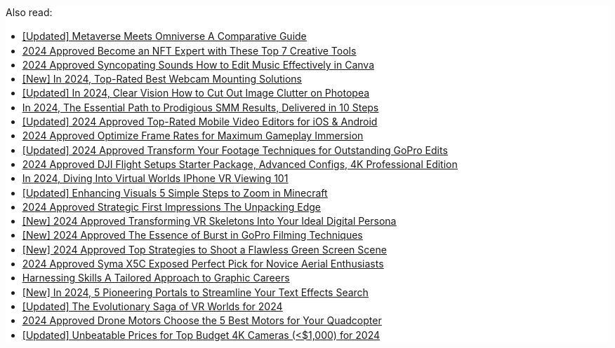 


<span class="atpl-alsoreadstyle">Also read:</span>
<div><ul>
<li><a href="https://article-helps.techidaily.com/updated-metaverse-meets-omniverse-a-comparative-guide/"><u>[Updated] Metaverse Meets Omniverse  A Comparative Guide</u></a></li>
<li><a href="https://article-helps.techidaily.com/2024-approved-become-an-nft-expert-with-these-top-7-creative-tools/"><u>2024 Approved  Become an NFT Expert with These Top 7 Creative Tools</u></a></li>
<li><a href="https://article-helps.techidaily.com/2024-approved-syncopating-sounds-how-to-edit-music-effectively-in-canva/"><u>2024 Approved  Syncopating Sounds  How to Edit Music Effectively in Canva</u></a></li>
<li><a href="https://article-helps.techidaily.com/new-in-2024-top-rated-best-webcam-mounting-solutions/"><u>[New] In 2024, Top-Rated  Best Webcam Mounting Solutions</u></a></li>
<li><a href="https://article-helps.techidaily.com/updated-in-2024-clear-vision-how-to-cut-out-image-clutter-on-photopea/"><u>[Updated] In 2024, Clear Vision  How to Cut Out Image Clutter on Photopea</u></a></li>
<li><a href="https://article-helps.techidaily.com/in-2024-the-essential-path-to-prodigious-smm-results-delivered-in-10-steps/"><u>In 2024, The Essential Path to Prodigious SMM Results, Delivered in 10 Steps</u></a></li>
<li><a href="https://article-helps.techidaily.com/updated-2024-approved-top-rated-mobile-video-editors-for-ios-and-android/"><u>[Updated] 2024 Approved  Top-Rated Mobile Video Editors for iOS & Android</u></a></li>
<li><a href="https://article-helps.techidaily.com/2024-approved-optimize-frame-rates-for-maximum-gameplay-immersion/"><u>2024 Approved  Optimize Frame Rates for Maximum Gameplay Immersion</u></a></li>
<li><a href="https://article-helps.techidaily.com/updated-2024-approved-transform-your-footage-techniques-for-outstanding-gopro-edits/"><u>[Updated] 2024 Approved  Transform Your Footage  Techniques for Outstanding GoPro Edits</u></a></li>
<li><a href="https://article-helps.techidaily.com/2024-approved-dji-flight-setups-starter-package-advanced-configs-4k-professional-edition/"><u>2024 Approved  DJI Flight Setups  Starter Package, Advanced Configs, 4K Professional Edition</u></a></li>
<li><a href="https://article-helps.techidaily.com/in-2024-diving-into-virtual-worlds-iphone-vr-viewing-101/"><u>In 2024, Diving Into Virtual Worlds  IPhone VR Viewing 101</u></a></li>
<li><a href="https://article-helps.techidaily.com/updated-enhancing-visuals-5-simple-steps-to-zoom-in-minecraft/"><u>[Updated] Enhancing Visuals  5 Simple Steps to Zoom in Minecraft</u></a></li>
<li><a href="https://article-helps.techidaily.com/2024-approved-strategic-first-impressions-the-unpacking-edge/"><u>2024 Approved  Strategic First Impressions  The Unpacking Edge</u></a></li>
<li><a href="https://article-helps.techidaily.com/new-2024-approved-transforming-vr-skeletons-into-your-ideal-digital-persona/"><u>[New] 2024 Approved  Transforming VR Skeletons Into Your Ideal Digital Persona</u></a></li>
<li><a href="https://article-helps.techidaily.com/new-2024-approved-the-essence-of-burst-in-gopro-filming-techniques/"><u>[New] 2024 Approved  The Essence of Burst in GoPro Filming Techniques</u></a></li>
<li><a href="https://article-helps.techidaily.com/new-2024-approved-top-strategies-to-shoot-a-flawless-green-screen-scene/"><u>[New] 2024 Approved  Top Strategies to Shoot a Flawless Green Screen Scene</u></a></li>
<li><a href="https://article-helps.techidaily.com/2024-approved-syma-x5c-exposed-perfect-pick-for-novice-aerial-enthusiasts/"><u>2024 Approved  Syma X5C Exposed  Perfect Pick for Novice Aerial Enthusiasts</u></a></li>
<li><a href="https://article-helps.techidaily.com/harnessing-skills-a-tailored-approach-to-graphic-careers/"><u>Harnessing Skills  A Tailored Approach to Graphic Careers</u></a></li>
<li><a href="https://article-helps.techidaily.com/new-in-2024-5-pioneering-portals-to-streamline-your-text-effects-search/"><u>[New] In 2024, 5 Pioneering Portals to Streamline Your Text Effects Search</u></a></li>
<li><a href="https://article-helps.techidaily.com/updated-the-evolutionary-saga-of-vr-worlds-for-2024/"><u>[Updated] The Evolutionary Saga of VR Worlds for 2024</u></a></li>
<li><a href="https://article-helps.techidaily.com/2024-approved-drone-motors-choose-the-5-best-motors-for-your-quadcopter/"><u>2024 Approved  Drone Motors  Choose the 5 Best Motors for Your Quadcopter</u></a></li>
<li><a href="https://article-helps.techidaily.com/updated-unbeatable-prices-for-top-budget-4k-cameras-(1000-for-2024/"><u>[Updated] Unbeatable Prices for Top Budget 4K Cameras (<$1,000) for 2024</u></a></li>